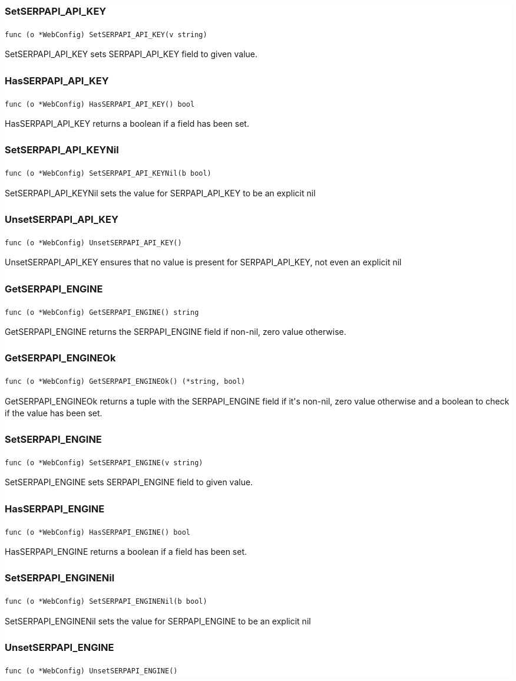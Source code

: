 ### SetSERPAPI_API_KEY

`func (o *WebConfig) SetSERPAPI_API_KEY(v string)`

SetSERPAPI_API_KEY sets SERPAPI_API_KEY field to given value.

### HasSERPAPI_API_KEY

`func (o *WebConfig) HasSERPAPI_API_KEY() bool`

HasSERPAPI_API_KEY returns a boolean if a field has been set.

### SetSERPAPI_API_KEYNil

`func (o *WebConfig) SetSERPAPI_API_KEYNil(b bool)`

 SetSERPAPI_API_KEYNil sets the value for SERPAPI_API_KEY to be an explicit nil

### UnsetSERPAPI_API_KEY
`func (o *WebConfig) UnsetSERPAPI_API_KEY()`

UnsetSERPAPI_API_KEY ensures that no value is present for SERPAPI_API_KEY, not even an explicit nil
### GetSERPAPI_ENGINE

`func (o *WebConfig) GetSERPAPI_ENGINE() string`

GetSERPAPI_ENGINE returns the SERPAPI_ENGINE field if non-nil, zero value otherwise.

### GetSERPAPI_ENGINEOk

`func (o *WebConfig) GetSERPAPI_ENGINEOk() (*string, bool)`

GetSERPAPI_ENGINEOk returns a tuple with the SERPAPI_ENGINE field if it's non-nil, zero value otherwise
and a boolean to check if the value has been set.

### SetSERPAPI_ENGINE

`func (o *WebConfig) SetSERPAPI_ENGINE(v string)`

SetSERPAPI_ENGINE sets SERPAPI_ENGINE field to given value.

### HasSERPAPI_ENGINE

`func (o *WebConfig) HasSERPAPI_ENGINE() bool`

HasSERPAPI_ENGINE returns a boolean if a field has been set.

### SetSERPAPI_ENGINENil

`func (o *WebConfig) SetSERPAPI_ENGINENil(b bool)`

 SetSERPAPI_ENGINENil sets the value for SERPAPI_ENGINE to be an explicit nil

### UnsetSERPAPI_ENGINE
`func (o *WebConfig) UnsetSERPAPI_ENGINE()`
